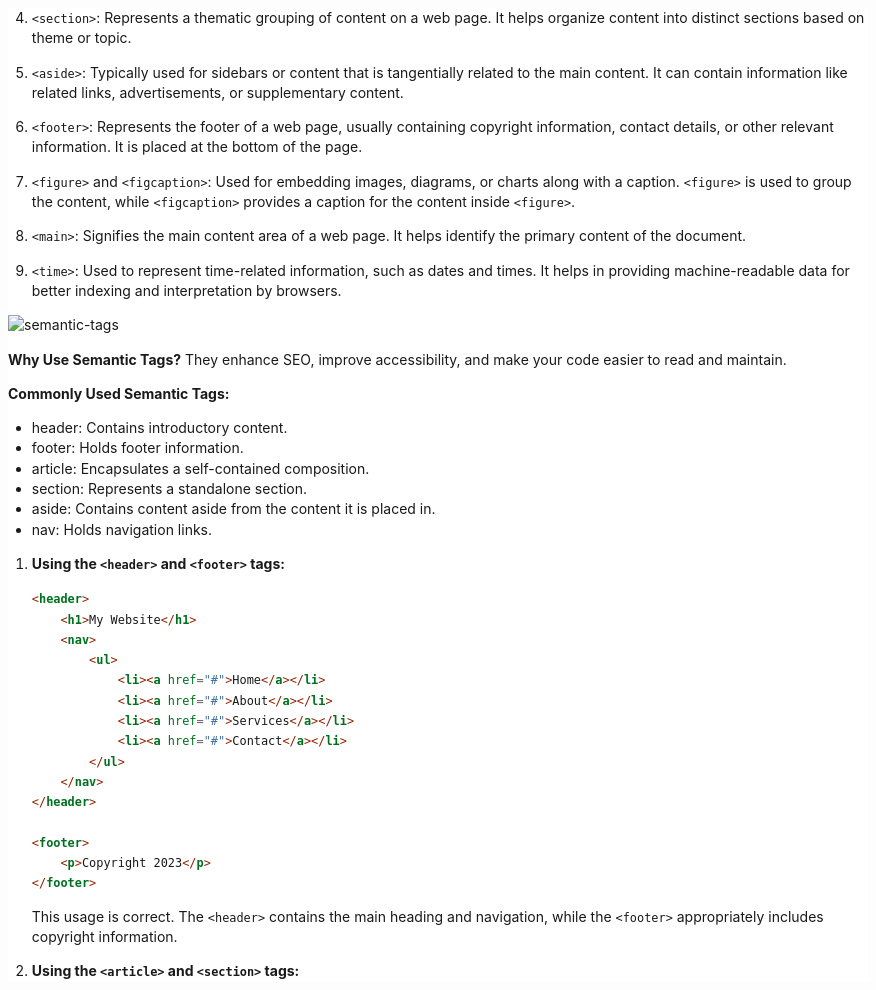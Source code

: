 4. `<section>`: Represents a thematic grouping of content on a web page. It helps organize content into distinct sections based on theme or topic.

5. `<aside>`: Typically used for sidebars or content that is tangentially related to the main content. It can contain information like related links, advertisements, or supplementary content.

6. `<footer>`: Represents the footer of a web page, usually containing copyright information, contact details, or other relevant information. It is placed at the bottom of the page.

7. `<figure>` and `<figcaption>`: Used for embedding images, diagrams, or charts along with a caption. `<figure>` is used to group the content, while `<figcaption>` provides a caption for the content inside `<figure>`.

8. `<main>`: Signifies the main content area of a web page. It helps identify the primary content of the document.

9. `<time>`: Used to represent time-related information, such as dates and times. It helps in providing machine-readable data for better indexing and interpretation by browsers.

![semantic-tags](https://i.imgur.com/Cim91kM.png)

**Why Use Semantic Tags?**
They enhance SEO, improve accessibility, and make your code easier to read and maintain.

**Commonly Used Semantic Tags:**

- header: Contains introductory content.
- footer: Holds footer information.
- article: Encapsulates a self-contained composition.
- section: Represents a standalone section.
- aside: Contains content aside from the content it is placed in.
- nav: Holds navigation links.

1. **Using the `<header>` and `<footer>` tags:**

    ```html
    <header>
        <h1>My Website</h1>
        <nav>
            <ul>
                <li><a href="#">Home</a></li>
                <li><a href="#">About</a></li>
                <li><a href="#">Services</a></li>
                <li><a href="#">Contact</a></li>
            </ul>
        </nav>
    </header>

    <footer>
        <p>Copyright 2023</p>
    </footer>
    ```

    This usage is correct. The `<header>` contains the main heading and navigation, while the `<footer>` appropriately includes copyright information.

2. **Using the `<article>` and `<section>` tags:**
